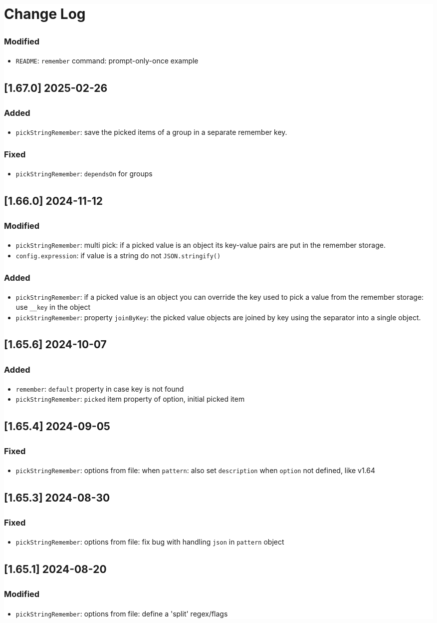 # Change Log

### Modified
- `README`: `remember` command: prompt-only-once example

## [1.67.0] 2025-02-26
### Added
- `pickStringRemember`: save the picked items of a group in a separate remember key.
### Fixed
- `pickStringRemember`: `dependsOn` for groups

## [1.66.0] 2024-11-12
### Modified
- `pickStringRemember`: multi pick: if a picked value is an object its key-value pairs are put in the remember storage.
- `config.expression`: if value is a string do not `JSON.stringify()`
### Added
- `pickStringRemember`: if a picked value is an object you can override the key used to pick a value from the remember storage: use `__key` in the object
- `pickStringRemember`: property `joinByKey`: the picked value objects are joined by key using the separator into a single object.

## [1.65.6] 2024-10-07
### Added
- `remember`: `default` property in case key is not found
- `pickStringRemember`: `picked` item property of option, initial picked item

## [1.65.4] 2024-09-05
### Fixed
- `pickStringRemember`: options from file: when `pattern`: also set `description` when `option` not defined, like v1.64

## [1.65.3] 2024-08-30
### Fixed
- `pickStringRemember`: options from file: fix bug with handling `json` in `pattern` object

## [1.65.1] 2024-08-20
### Modified
- `pickStringRemember`: options from file: define a 'split' regex/flags
